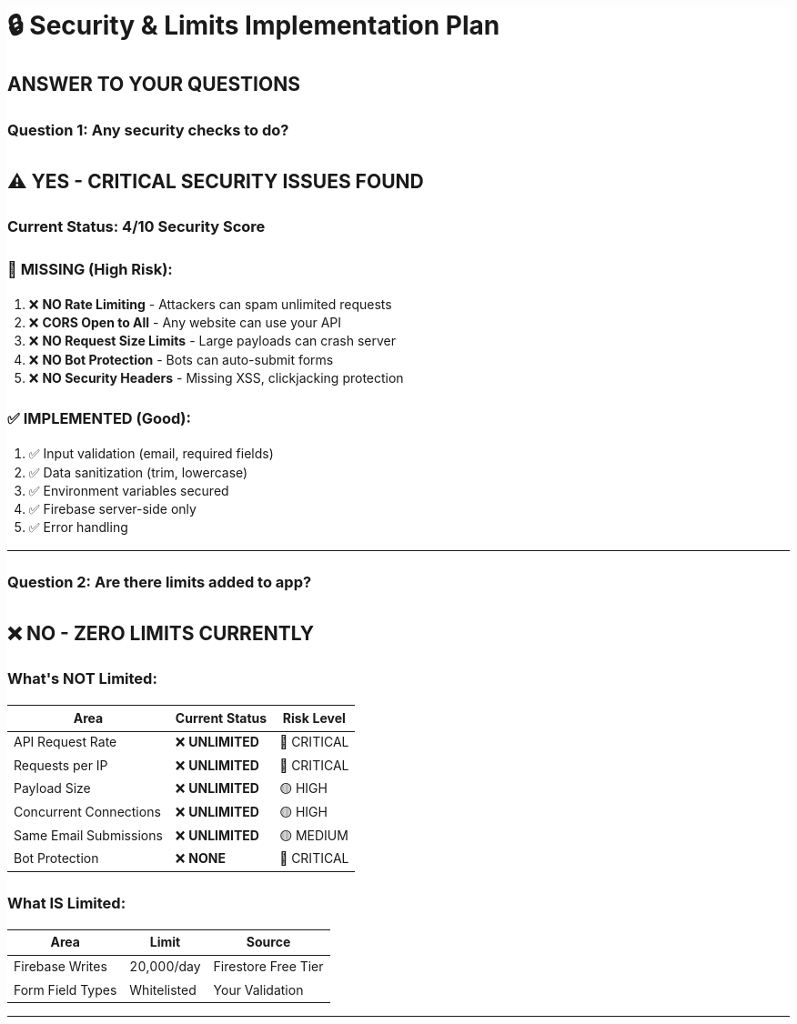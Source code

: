 # 🔒 Security & Limits Implementation Plan

## ANSWER TO YOUR QUESTIONS

### Question 1: Any security checks to do?

## ⚠️ YES - CRITICAL SECURITY ISSUES FOUND

### Current Status: **4/10 Security Score**

### 🚨 **MISSING (High Risk)**:
1. ❌ **NO Rate Limiting** - Attackers can spam unlimited requests
2. ❌ **CORS Open to All** - Any website can use your API
3. ❌ **NO Request Size Limits** - Large payloads can crash server
4. ❌ **NO Bot Protection** - Bots can auto-submit forms
5. ❌ **NO Security Headers** - Missing XSS, clickjacking protection

### ✅ **IMPLEMENTED (Good)**:
1. ✅ Input validation (email, required fields)
2. ✅ Data sanitization (trim, lowercase)
3. ✅ Environment variables secured
4. ✅ Firebase server-side only
5. ✅ Error handling

---

### Question 2: Are there limits added to app?

## ❌ NO - ZERO LIMITS CURRENTLY

### What's NOT Limited:
| Area | Current Status | Risk Level |
|------|---------------|------------|
| API Request Rate | ❌ **UNLIMITED** | 🔴 CRITICAL |
| Requests per IP | ❌ **UNLIMITED** | 🔴 CRITICAL |
| Payload Size | ❌ **UNLIMITED** | 🟡 HIGH |
| Concurrent Connections | ❌ **UNLIMITED** | 🟡 HIGH |
| Same Email Submissions | ❌ **UNLIMITED** | 🟡 MEDIUM |
| Bot Protection | ❌ **NONE** | 🔴 CRITICAL |

### What IS Limited:
| Area | Limit | Source |
|------|-------|--------|
| Firebase Writes | 20,000/day | Firestore Free Tier |
| Form Field Types | Whitelisted | Your Validation |

---